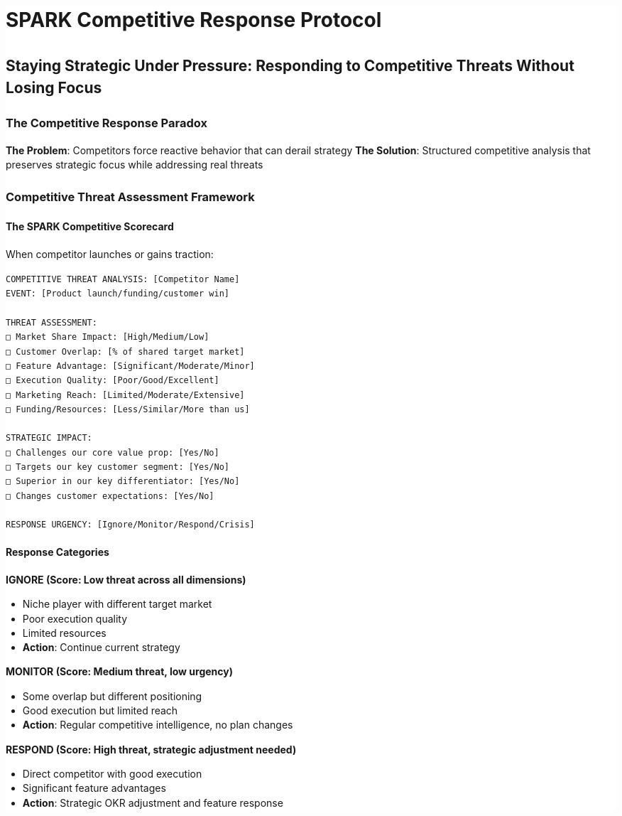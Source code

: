 # SPARK Competitive Response Protocol

## Staying Strategic Under Pressure: Responding to Competitive Threats Without Losing Focus

### The Competitive Response Paradox

**The Problem**: Competitors force reactive behavior that can derail strategy
**The Solution**: Structured competitive analysis that preserves strategic focus while addressing real threats

### Competitive Threat Assessment Framework

#### The SPARK Competitive Scorecard

When competitor launches or gains traction:

```
COMPETITIVE THREAT ANALYSIS: [Competitor Name]
EVENT: [Product launch/funding/customer win]

THREAT ASSESSMENT:
□ Market Share Impact: [High/Medium/Low] 
□ Customer Overlap: [% of shared target market]
□ Feature Advantage: [Significant/Moderate/Minor]
□ Execution Quality: [Poor/Good/Excellent]
□ Marketing Reach: [Limited/Moderate/Extensive]
□ Funding/Resources: [Less/Similar/More than us]

STRATEGIC IMPACT:
□ Challenges our core value prop: [Yes/No]
□ Targets our key customer segment: [Yes/No]  
□ Superior in our key differentiator: [Yes/No]
□ Changes customer expectations: [Yes/No]

RESPONSE URGENCY: [Ignore/Monitor/Respond/Crisis]
```

#### Response Categories

**IGNORE (Score: Low threat across all dimensions)**
- Niche player with different target market
- Poor execution quality
- Limited resources
- **Action**: Continue current strategy

**MONITOR (Score: Medium threat, low urgency)**
- Some overlap but different positioning
- Good execution but limited reach
- **Action**: Regular competitive intelligence, no plan changes

**RESPOND (Score: High threat, strategic adjustment needed)**
- Direct competitor with good execution
- Significant feature advantages
- **Action**: Strategic OKR adjustment and feature response
